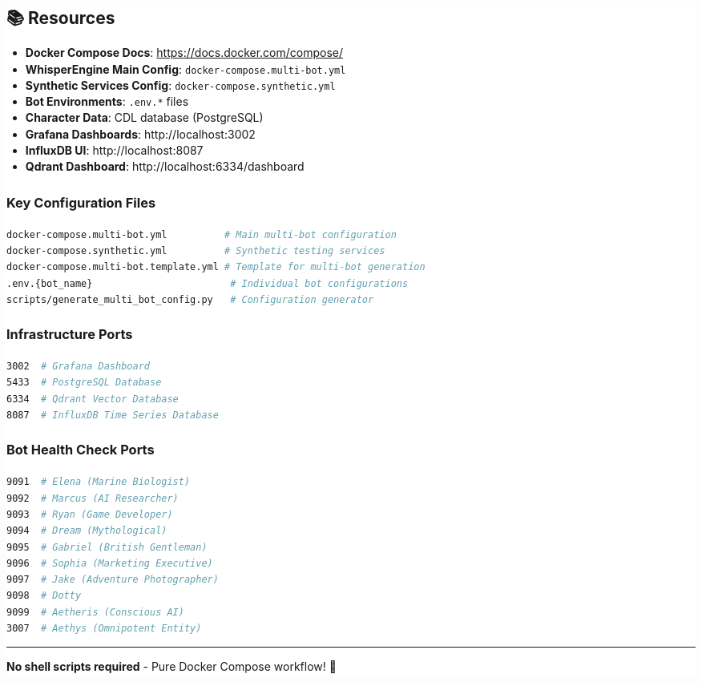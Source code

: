 ## 📚 **Resources**

- **Docker Compose Docs**: https://docs.docker.com/compose/
- **WhisperEngine Main Config**: `docker-compose.multi-bot.yml`
- **Synthetic Services Config**: `docker-compose.synthetic.yml`
- **Bot Environments**: `.env.*` files
- **Character Data**: CDL database (PostgreSQL)
- **Grafana Dashboards**: http://localhost:3002
- **InfluxDB UI**: http://localhost:8087
- **Qdrant Dashboard**: http://localhost:6334/dashboard

### **Key Configuration Files**
```bash
docker-compose.multi-bot.yml          # Main multi-bot configuration
docker-compose.synthetic.yml          # Synthetic testing services
docker-compose.multi-bot.template.yml # Template for multi-bot generation
.env.{bot_name}                        # Individual bot configurations
scripts/generate_multi_bot_config.py   # Configuration generator
```

### **Infrastructure Ports**
```bash
3002  # Grafana Dashboard
5433  # PostgreSQL Database
6334  # Qdrant Vector Database
8087  # InfluxDB Time Series Database
```

### **Bot Health Check Ports**
```bash
9091  # Elena (Marine Biologist)
9092  # Marcus (AI Researcher)
9093  # Ryan (Game Developer)
9094  # Dream (Mythological)
9095  # Gabriel (British Gentleman)
9096  # Sophia (Marketing Executive)
9097  # Jake (Adventure Photographer)
9098  # Dotty
9099  # Aetheris (Conscious AI)
3007  # Aethys (Omnipotent Entity)
```

---

**No shell scripts required** - Pure Docker Compose workflow! 🎯